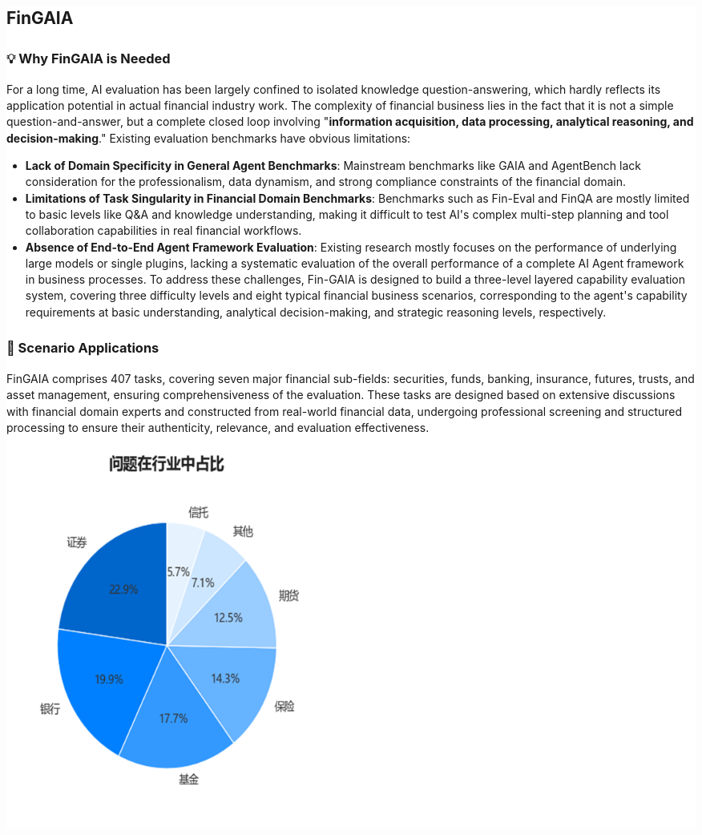 
## FinGAIA
### 💡 Why FinGAIA is Needed <a name="why"></a> 
For a long time, AI evaluation has been largely confined to isolated knowledge question-answering, which hardly reflects its application potential in actual financial industry work. The complexity of financial business lies in the fact that it is not a simple question-and-answer, but a complete closed loop involving "**information acquisition, data processing, analytical reasoning, and decision-making**." Existing evaluation benchmarks have obvious limitations:
* **Lack of Domain Specificity in General Agent Benchmarks**: Mainstream benchmarks like GAIA and AgentBench lack consideration for the professionalism, data dynamism, and strong compliance constraints of the financial domain.
* **Limitations of Task Singularity in Financial Domain Benchmarks**: Benchmarks such as Fin-Eval and FinQA are mostly limited to basic levels like Q&A and knowledge understanding, making it difficult to test AI's complex multi-step planning and tool collaboration capabilities in real financial workflows.
* **Absence of End-to-End Agent Framework Evaluation**: Existing research mostly focuses on the performance of underlying large models or single plugins, lacking a systematic evaluation of the overall performance of a complete AI Agent framework in business processes.
To address these challenges, Fin-GAIA is designed to build a three-level layered capability evaluation system, covering three difficulty levels and eight typical financial business scenarios, corresponding to the agent's capability requirements at basic understanding, analytical decision-making, and strategic reasoning levels, respectively.

### 🔬 Scenario Applications <a name="application"></a> 
FinGAIA comprises 407 tasks, covering seven major financial sub-fields: securities, funds, banking, insurance, futures, trusts, and asset management, ensuring comprehensiveness of the evaluation. These tasks are designed based on extensive discussions with financial domain experts and constructed from real-world financial data, undergoing professional screening and structured processing to ensure their authenticity, relevance, and evaluation effectiveness.
<div align="left">
  <img src="image/行业占比.png" width="400px" height="450px"/>
  <br />
  <br /></div>
